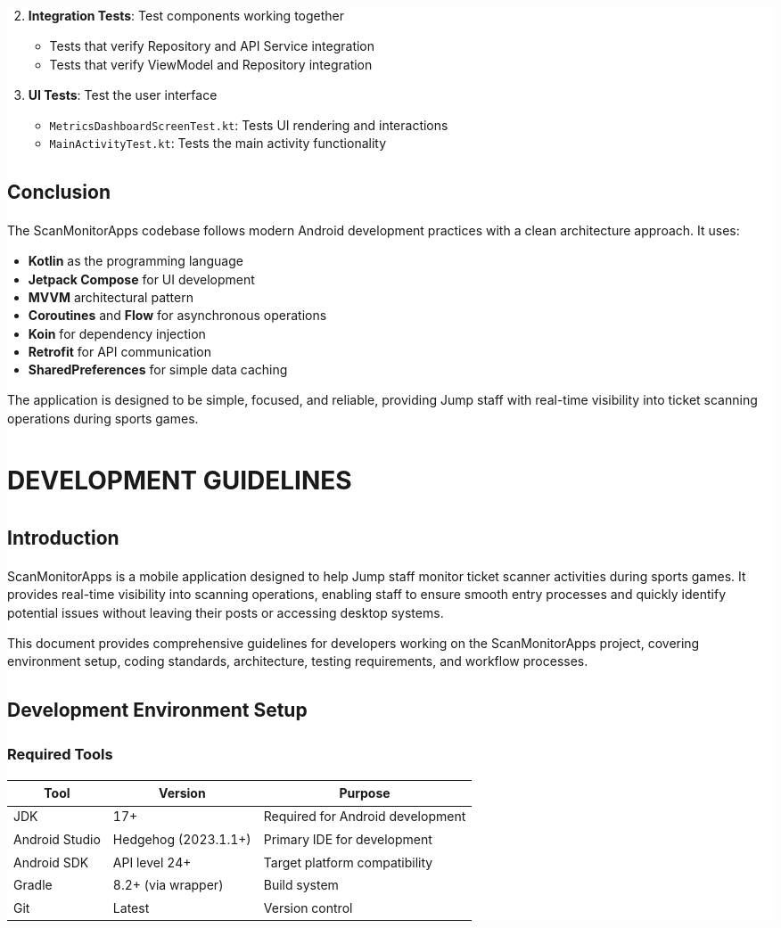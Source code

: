 2. **Integration Tests**: Test components working together
   - Tests that verify Repository and API Service integration
   - Tests that verify ViewModel and Repository integration

3. **UI Tests**: Test the user interface
   - `MetricsDashboardScreenTest.kt`: Tests UI rendering and interactions
   - `MainActivityTest.kt`: Tests the main activity functionality

## Conclusion

The ScanMonitorApps codebase follows modern Android development practices with a clean architecture approach. It uses:

- **Kotlin** as the programming language
- **Jetpack Compose** for UI development
- **MVVM** architectural pattern
- **Coroutines** and **Flow** for asynchronous operations
- **Koin** for dependency injection
- **Retrofit** for API communication
- **SharedPreferences** for simple data caching

The application is designed to be simple, focused, and reliable, providing Jump staff with real-time visibility into ticket scanning operations during sports games.

# DEVELOPMENT GUIDELINES

## Introduction

ScanMonitorApps is a mobile application designed to help Jump staff monitor ticket scanner activities during sports games. It provides real-time visibility into scanning operations, enabling staff to ensure smooth entry processes and quickly identify potential issues without leaving their posts or accessing desktop systems.

This document provides comprehensive guidelines for developers working on the ScanMonitorApps project, covering environment setup, coding standards, architecture, testing requirements, and workflow processes.

## Development Environment Setup

### Required Tools

| Tool | Version | Purpose |
|------|---------|---------|
| JDK | 17+ | Required for Android development |
| Android Studio | Hedgehog (2023.1.1+) | Primary IDE for development |
| Android SDK | API level 24+ | Target platform compatibility |
| Gradle | 8.2+ (via wrapper) | Build system |
| Git | Latest | Version control |
